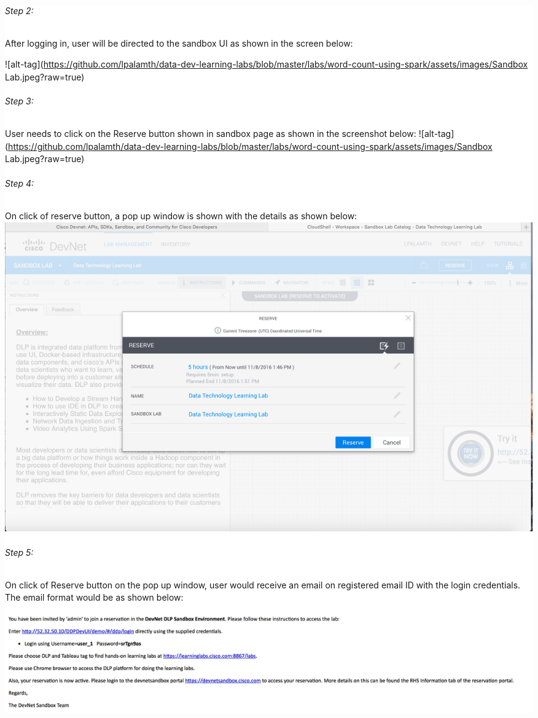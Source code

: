 
###### Step 2: 

After logging in, user will be directed to the sandbox UI as shown in the screen below:

![alt-tag](https://github.com/lpalamth/data-dev-learning-labs/blob/master/labs/word-count-using-spark/assets/images/Sandbox Lab.jpeg?raw=true)

###### Step 3:

User needs to click on the Reserve button shown in sandbox page as shown in the screenshot below:
![alt-tag](https://github.com/lpalamth/data-dev-learning-labs/blob/master/labs/word-count-using-spark/assets/images/Sandbox Lab.jpeg?raw=true)

###### Step 4:

On click of reserve button, a pop up window is shown with the details as shown below:
![alt-tag](https://github.com/lpalamth/data-dev-learning-labs/blob/master/labs/word-count-using-spark/assets/images/Reserve_page1.jpeg?raw=true)

###### Step 5:

On click of Reserve button on the pop up window, user would receive an email on registered email ID with the login credentials. The email format would be as shown below:

![alt-tag](https://github.com/lpalamth/data-dev-learning-labs/blob/master/labs/word-count-using-spark/assets/images/email_2.jpeg?raw=true)
